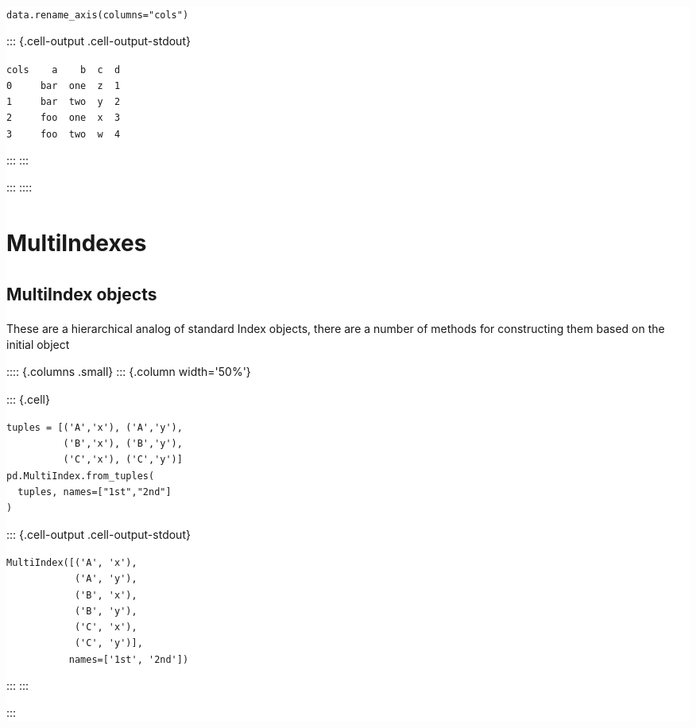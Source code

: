 ```{.python .cell-code}
data.rename_axis(columns="cols")
```

::: {.cell-output .cell-output-stdout}
```
cols    a    b  c  d
0     bar  one  z  1
1     bar  two  y  2
2     foo  one  x  3
3     foo  two  w  4
```
:::
:::

:::
::::


# MultiIndexes

## MultiIndex objects

These are a hierarchical analog of standard Index objects, there are a number of methods for constructing them based on the initial object

:::: {.columns .small}
::: {.column width='50%'}

::: {.cell}

```{.python .cell-code}
tuples = [('A','x'), ('A','y'),
          ('B','x'), ('B','y'),
          ('C','x'), ('C','y')]
pd.MultiIndex.from_tuples(
  tuples, names=["1st","2nd"]
)
```

::: {.cell-output .cell-output-stdout}
```
MultiIndex([('A', 'x'),
            ('A', 'y'),
            ('B', 'x'),
            ('B', 'y'),
            ('C', 'x'),
            ('C', 'y')],
           names=['1st', '2nd'])
```
:::
:::

:::
